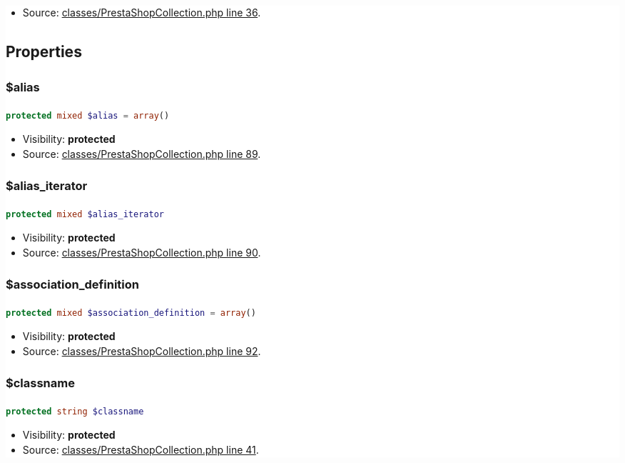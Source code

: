 * Source: [classes/PrestaShopCollection.php line 36](https://github.com/PrestaShop/PrestaShop/blob/1.6.0.7/classes/PrestaShopCollection.php#L36).


Properties
----------


### <a name="property-$alias"></a>$alias

```php
protected mixed $alias = array()
```





* Visibility: **protected**
* Source: [classes/PrestaShopCollection.php line 89](https://github.com/PrestaShop/PrestaShop/blob/1.6.0.7/classes/PrestaShopCollection.php#L89).


### <a name="property-$alias_iterator"></a>$alias_iterator

```php
protected mixed $alias_iterator
```





* Visibility: **protected**
* Source: [classes/PrestaShopCollection.php line 90](https://github.com/PrestaShop/PrestaShop/blob/1.6.0.7/classes/PrestaShopCollection.php#L90).


### <a name="property-$association_definition"></a>$association_definition

```php
protected mixed $association_definition = array()
```





* Visibility: **protected**
* Source: [classes/PrestaShopCollection.php line 92](https://github.com/PrestaShop/PrestaShop/blob/1.6.0.7/classes/PrestaShopCollection.php#L92).


### <a name="property-$classname"></a>$classname

```php
protected string $classname
```





* Visibility: **protected**
* Source: [classes/PrestaShopCollection.php line 41](https://github.com/PrestaShop/PrestaShop/blob/1.6.0.7/classes/PrestaShopCollection.php#L41).
